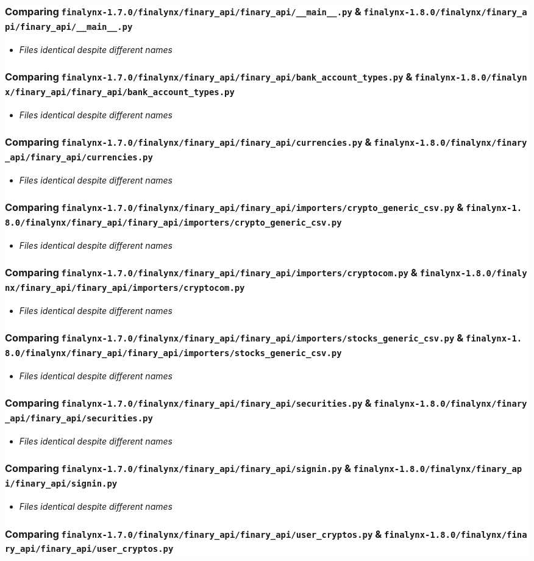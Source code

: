 ### Comparing `finalynx-1.7.0/finalynx/finary_api/finary_api/__main__.py` & `finalynx-1.8.0/finalynx/finary_api/finary_api/__main__.py`

 * *Files identical despite different names*

### Comparing `finalynx-1.7.0/finalynx/finary_api/finary_api/bank_account_types.py` & `finalynx-1.8.0/finalynx/finary_api/finary_api/bank_account_types.py`

 * *Files identical despite different names*

### Comparing `finalynx-1.7.0/finalynx/finary_api/finary_api/currencies.py` & `finalynx-1.8.0/finalynx/finary_api/finary_api/currencies.py`

 * *Files identical despite different names*

### Comparing `finalynx-1.7.0/finalynx/finary_api/finary_api/importers/crypto_generic_csv.py` & `finalynx-1.8.0/finalynx/finary_api/finary_api/importers/crypto_generic_csv.py`

 * *Files identical despite different names*

### Comparing `finalynx-1.7.0/finalynx/finary_api/finary_api/importers/cryptocom.py` & `finalynx-1.8.0/finalynx/finary_api/finary_api/importers/cryptocom.py`

 * *Files identical despite different names*

### Comparing `finalynx-1.7.0/finalynx/finary_api/finary_api/importers/stocks_generic_csv.py` & `finalynx-1.8.0/finalynx/finary_api/finary_api/importers/stocks_generic_csv.py`

 * *Files identical despite different names*

### Comparing `finalynx-1.7.0/finalynx/finary_api/finary_api/securities.py` & `finalynx-1.8.0/finalynx/finary_api/finary_api/securities.py`

 * *Files identical despite different names*

### Comparing `finalynx-1.7.0/finalynx/finary_api/finary_api/signin.py` & `finalynx-1.8.0/finalynx/finary_api/finary_api/signin.py`

 * *Files identical despite different names*

### Comparing `finalynx-1.7.0/finalynx/finary_api/finary_api/user_cryptos.py` & `finalynx-1.8.0/finalynx/finary_api/finary_api/user_cryptos.py`
